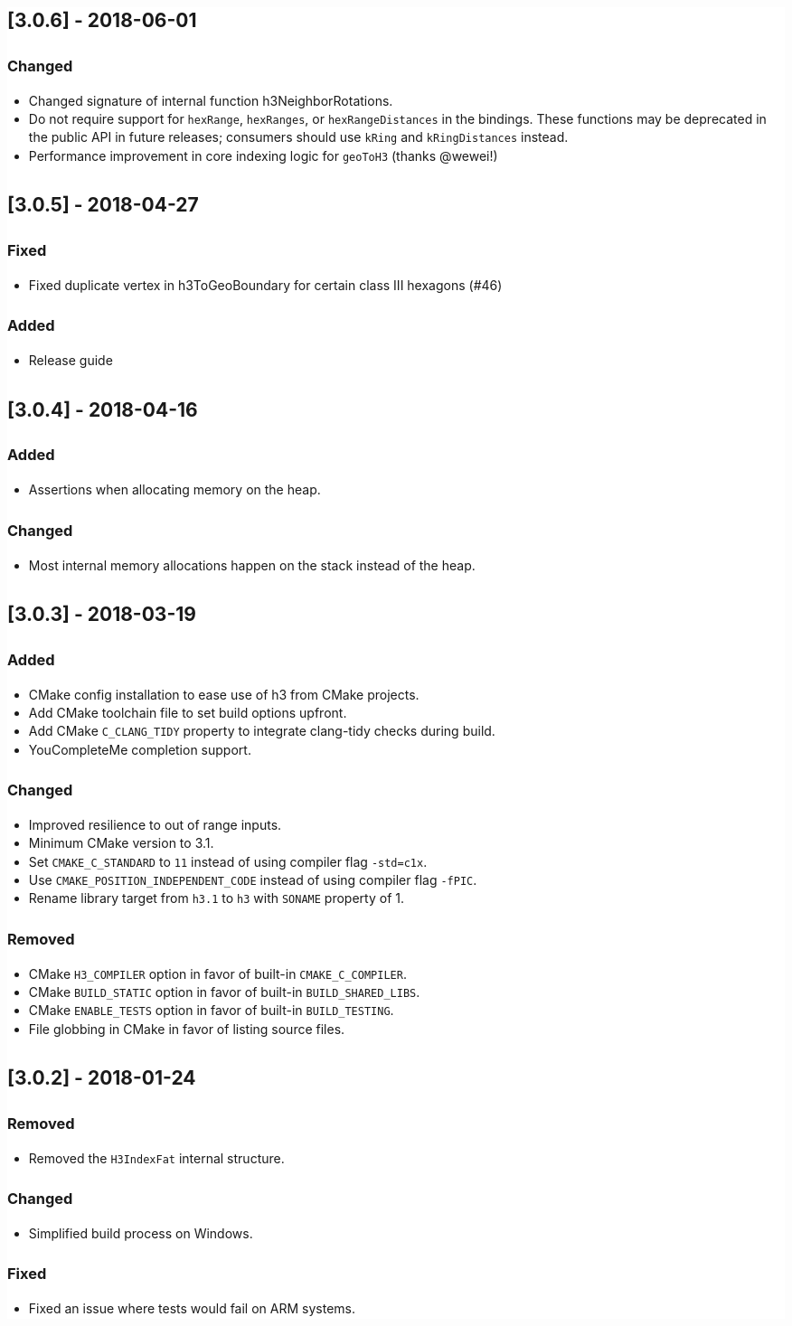 ## [3.0.6] - 2018-06-01
### Changed
- Changed signature of internal function h3NeighborRotations.
- Do not require support for `hexRange`, `hexRanges`, or `hexRangeDistances` in the bindings. These functions may be deprecated in the public API in future releases; consumers should use `kRing` and `kRingDistances` instead.
- Performance improvement in core indexing logic for `geoToH3` (thanks @wewei!)

## [3.0.5] - 2018-04-27
### Fixed
- Fixed duplicate vertex in h3ToGeoBoundary for certain class III hexagons (#46)
### Added
- Release guide

## [3.0.4] - 2018-04-16
### Added
- Assertions when allocating memory on the heap.
### Changed
- Most internal memory allocations happen on the stack instead of the heap.

## [3.0.3] - 2018-03-19
### Added
- CMake config installation to ease use of h3 from CMake projects.
- Add CMake toolchain file to set build options upfront.
- Add CMake `C_CLANG_TIDY` property to integrate clang-tidy checks during build.
- YouCompleteMe completion support.
### Changed
- Improved resilience to out of range inputs.
- Minimum CMake version to 3.1.
- Set `CMAKE_C_STANDARD` to `11` instead of using compiler flag `-std=c1x`.
- Use `CMAKE_POSITION_INDEPENDENT_CODE` instead of using compiler flag `-fPIC`.
- Rename library target from `h3.1` to `h3` with `SONAME` property of 1.
### Removed
- CMake `H3_COMPILER` option in favor of built-in `CMAKE_C_COMPILER`.
- CMake `BUILD_STATIC` option in favor of built-in `BUILD_SHARED_LIBS`.
- CMake `ENABLE_TESTS` option in favor of built-in `BUILD_TESTING`.
- File globbing in CMake in favor of listing source files.

## [3.0.2] - 2018-01-24
### Removed
- Removed the `H3IndexFat` internal structure.
### Changed
- Simplified build process on Windows.
### Fixed
- Fixed an issue where tests would fail on ARM systems.
